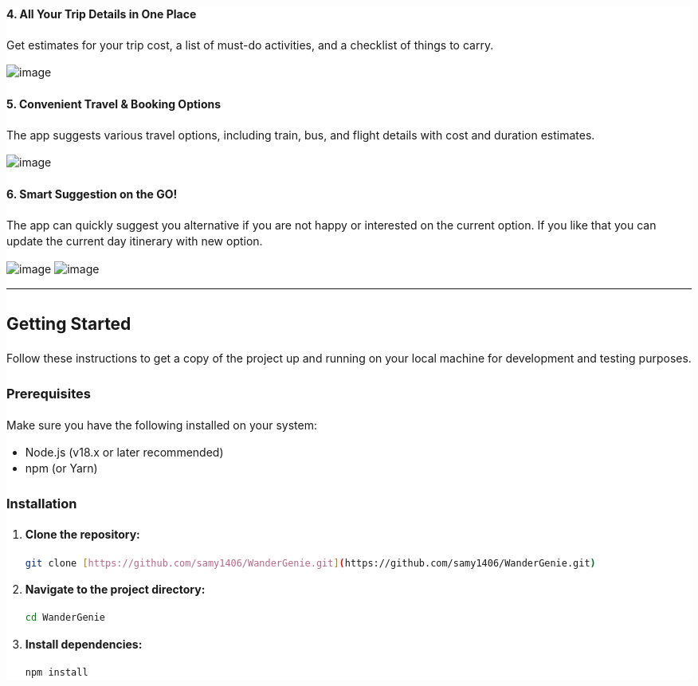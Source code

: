

#### 4. All Your Trip Details in One Place
Get estimates for your trip cost, a list of must-do activities, and a checklist of things to carry.

<img width="861" height="699" alt="image" src="https://github.com/user-attachments/assets/5aff941c-d182-4501-96f5-0a179b767cb4" />

#### 5. Convenient Travel & Booking Options
The app suggests various travel options, including train, bus, and flight details with cost and duration estimates.

<img width="900" height="483" alt="image" src="https://github.com/user-attachments/assets/71898ef7-638a-44a7-98a5-2dc76e86a32b" />

#### 6. Smart Suggestion on the GO!
The app can quickly suggest you alternative if you are not happy or interested on the current option. If you like that you can update the current day itinerary with new option.

<img width="420" height="520" alt="image" src="https://github.com/user-attachments/assets/8c2baf06-4d17-457f-b6ea-87995cd14fbd" />
<img width="380" height="420" alt="image" src="https://github.com/user-attachments/assets/af874aea-c4d4-4499-aed9-88421d1e87e0" />


---

## Getting Started

Follow these instructions to get a copy of the project up and running on your local machine for development and testing purposes.

### Prerequisites

Make sure you have the following installed on your system:

- Node.js (v18.x or later recommended)
- npm (or Yarn)

### Installation

1.  **Clone the repository:**
    ```bash
    git clone [https://github.com/samy1406/WanderGenie.git](https://github.com/samy1406/WanderGenie.git)
    ```

2.  **Navigate to the project directory:**
    ```bash
    cd WanderGenie
    ```

3.  **Install dependencies:**
    ```bash
    npm install
    ```
